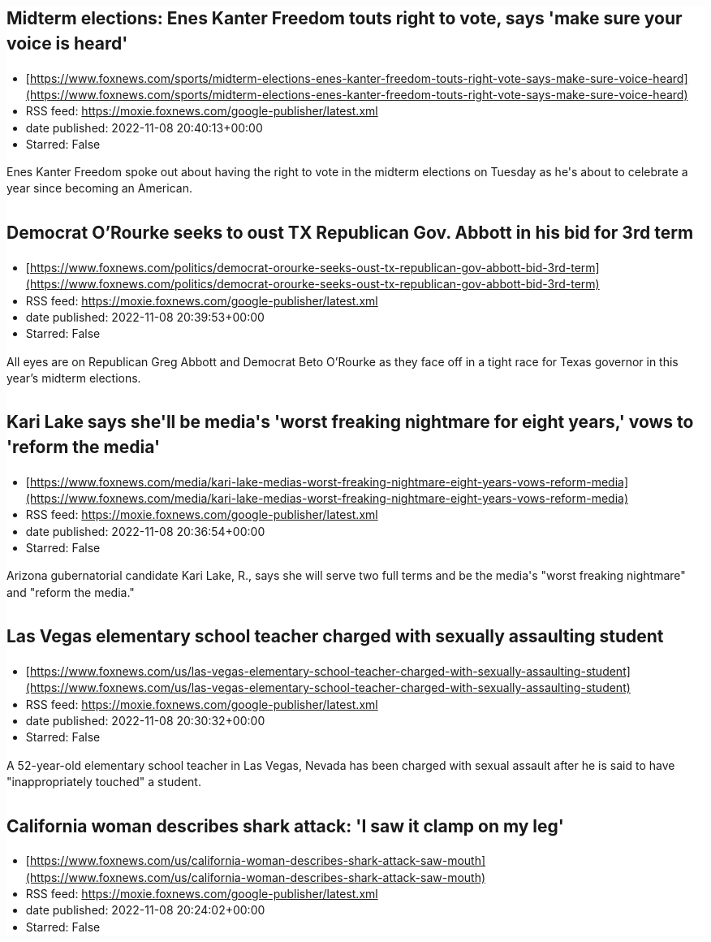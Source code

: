 ## Midterm elections: Enes Kanter Freedom touts right to vote, says 'make sure your voice is heard'
 - [https://www.foxnews.com/sports/midterm-elections-enes-kanter-freedom-touts-right-vote-says-make-sure-voice-heard](https://www.foxnews.com/sports/midterm-elections-enes-kanter-freedom-touts-right-vote-says-make-sure-voice-heard)
 - RSS feed: https://moxie.foxnews.com/google-publisher/latest.xml
 - date published: 2022-11-08 20:40:13+00:00
 - Starred: False

Enes Kanter Freedom spoke out about having the right to vote in the midterm elections on Tuesday as he's about to celebrate a year since becoming an American.

## Democrat O’Rourke seeks to oust TX Republican Gov. Abbott in his bid for 3rd term
 - [https://www.foxnews.com/politics/democrat-orourke-seeks-oust-tx-republican-gov-abbott-bid-3rd-term](https://www.foxnews.com/politics/democrat-orourke-seeks-oust-tx-republican-gov-abbott-bid-3rd-term)
 - RSS feed: https://moxie.foxnews.com/google-publisher/latest.xml
 - date published: 2022-11-08 20:39:53+00:00
 - Starred: False

All eyes are on Republican Greg Abbott and Democrat Beto O’Rourke as they face off in a tight race for Texas governor in this year’s midterm elections.

## Kari Lake says she'll be media's 'worst freaking nightmare for eight years,' vows to 'reform the media'
 - [https://www.foxnews.com/media/kari-lake-medias-worst-freaking-nightmare-eight-years-vows-reform-media](https://www.foxnews.com/media/kari-lake-medias-worst-freaking-nightmare-eight-years-vows-reform-media)
 - RSS feed: https://moxie.foxnews.com/google-publisher/latest.xml
 - date published: 2022-11-08 20:36:54+00:00
 - Starred: False

Arizona gubernatorial candidate Kari Lake, R., says she will serve two full terms and be the media's "worst freaking nightmare" and "reform the media."

## Las Vegas elementary school teacher charged with sexually assaulting student
 - [https://www.foxnews.com/us/las-vegas-elementary-school-teacher-charged-with-sexually-assaulting-student](https://www.foxnews.com/us/las-vegas-elementary-school-teacher-charged-with-sexually-assaulting-student)
 - RSS feed: https://moxie.foxnews.com/google-publisher/latest.xml
 - date published: 2022-11-08 20:30:32+00:00
 - Starred: False

A 52-year-old elementary school teacher in Las Vegas, Nevada has been charged with sexual assault after he is said to have "inappropriately touched" a student.

## California woman describes shark attack: 'I saw it clamp on my leg'
 - [https://www.foxnews.com/us/california-woman-describes-shark-attack-saw-mouth](https://www.foxnews.com/us/california-woman-describes-shark-attack-saw-mouth)
 - RSS feed: https://moxie.foxnews.com/google-publisher/latest.xml
 - date published: 2022-11-08 20:24:02+00:00
 - Starred: False
